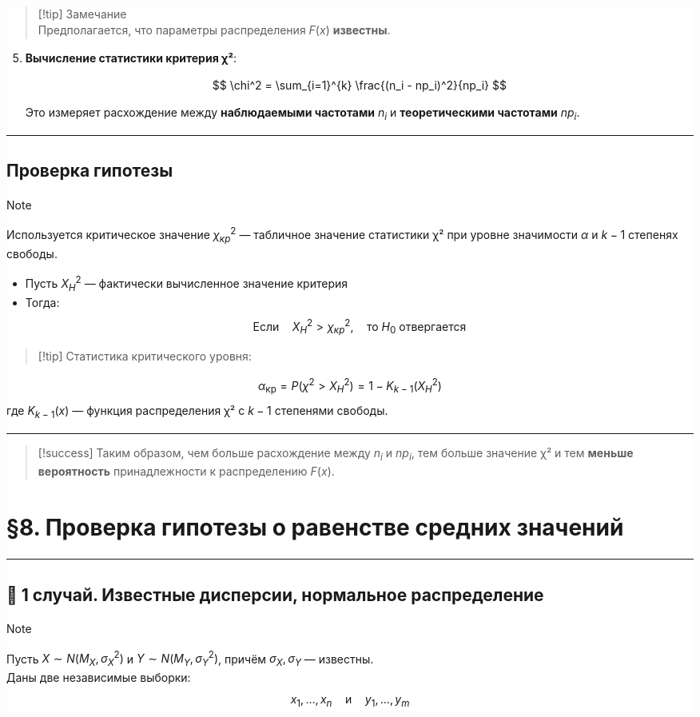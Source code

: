    > [!tip] Замечание  
   > Предполагается, что параметры распределения $F(x)$ **известны**.

5. **Вычисление статистики критерия χ²**:

   $$
   \chi^2 = \sum_{i=1}^{k} \frac{(n_i - np_i)^2}{np_i}
   $$

   Это измеряет расхождение между **наблюдаемыми частотами** $n_i$ и **теоретическими частотами** $np_i$.

---

## Проверка гипотезы

> [!note]
> Используется критическое значение $\chi^2_{кр}$ — табличное значение статистики χ² при уровне значимости $\alpha$ и $k - 1$ степенях свободы.

- Пусть $X_H^2$ — фактически вычисленное значение критерия
- Тогда:
  $$
  \text{Если} \quad X_H^2 > \chi^2_{кр}, \quad \text{то}~H_0~\text{отвергается}
  $$

> [!tip] Статистика критического уровня:
>
$$
\alpha_{\text{кр}} = P(\chi^2 > X_H^2) = 1 - K_{k - 1}(X_H^2)
$$
где $K_{k - 1}(x)$ — функция распределения χ² с $k - 1$ степенями свободы.

---

> [!success]
> Таким образом, чем больше расхождение между $n_i$ и $np_i$, тем больше значение χ² и тем **меньше вероятность** принадлежности к распределению $F(x)$.

# §8. Проверка гипотезы о равенстве средних значений

---

## 📌 1 случай. **Известные дисперсии, нормальное распределение**

> [!note]
> Пусть $X \sim N(M_X, \sigma_X^2)$ и $Y \sim N(M_Y, \sigma_Y^2)$, причём $\sigma_X, \sigma_Y$ — известны.  
> Даны две независимые выборки:
$$
x_1, \dots, x_n \quad\text{и}\quad y_1, \dots, y_m
$$
